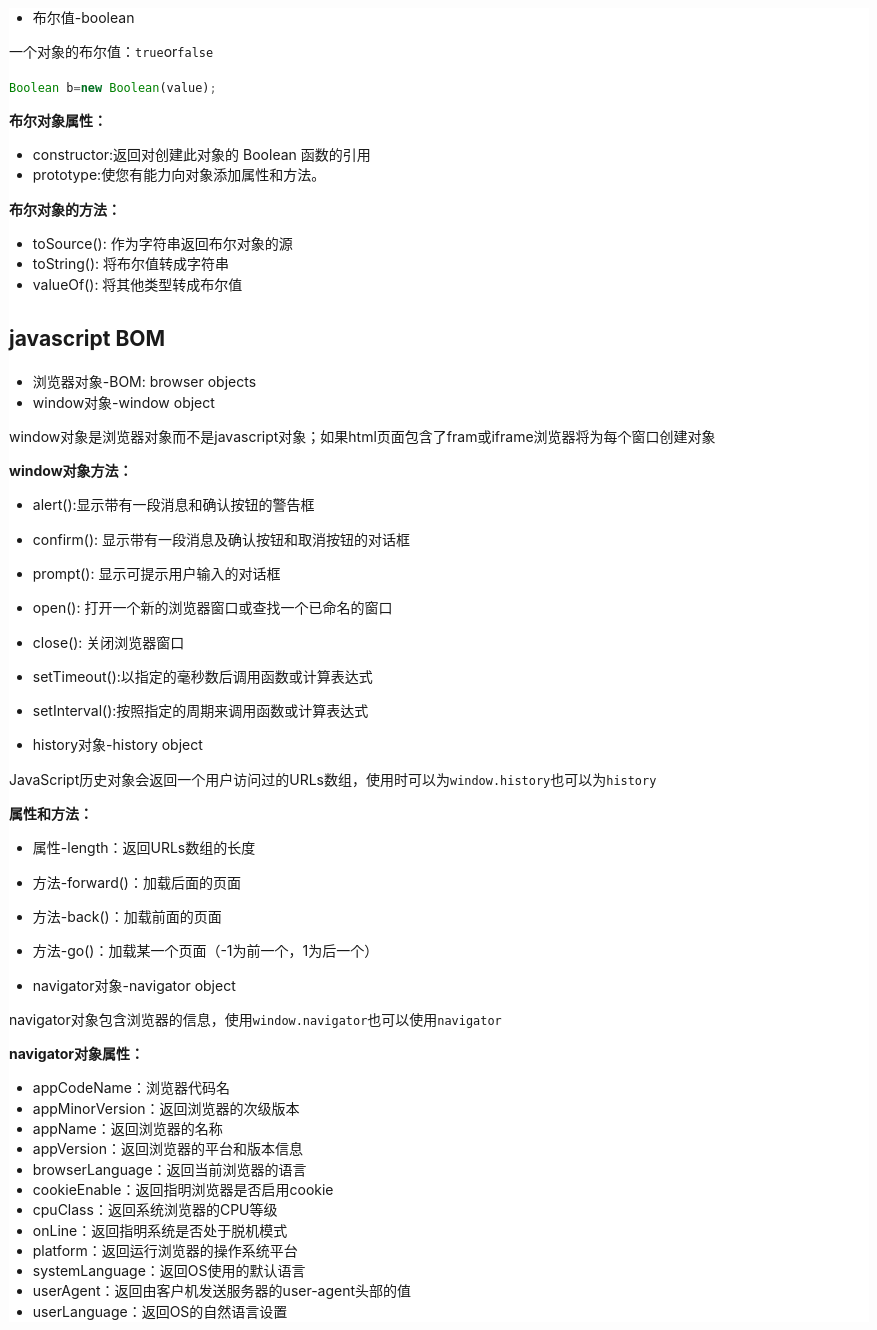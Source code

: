 
- 布尔值-boolean

一个对象的布尔值：`true`or`false`

```javascript
Boolean b=new Boolean(value);
```

**布尔对象属性：**
  - constructor:返回对创建此对象的 Boolean 函数的引用
  - prototype:使您有能力向对象添加属性和方法。

**布尔对象的方法：**
  - toSource(): 作为字符串返回布尔对象的源
  - toString(): 将布尔值转成字符串
  - valueOf(): 将其他类型转成布尔值

## javascript BOM

- 浏览器对象-BOM: browser objects
- window对象-window object

window对象是浏览器对象而不是javascript对象；如果html页面包含了fram或iframe浏览器将为每个窗口创建对象

**window对象方法：**

  - alert():显示带有一段消息和确认按钮的警告框
  - confirm(): 显示带有一段消息及确认按钮和取消按钮的对话框
  - prompt(): 显示可提示用户输入的对话框
  - open(): 打开一个新的浏览器窗口或查找一个已命名的窗口
  - close(): 关闭浏览器窗口
  - setTimeout():以指定的毫秒数后调用函数或计算表达式
  - setInterval():按照指定的周期来调用函数或计算表达式

- history对象-history object

JavaScript历史对象会返回一个用户访问过的URLs数组，使用时可以为`window.history`也可以为`history`

**属性和方法：**

  - 属性-length：返回URLs数组的长度
  - 方法-forward()：加载后面的页面
  - 方法-back()：加载前面的页面
  - 方法-go()：加载某一个页面（-1为前一个，1为后一个）

- navigator对象-navigator object

navigator对象包含浏览器的信息，使用`window.navigator`也可以使用`navigator`

**navigator对象属性：**

  - appCodeName：浏览器代码名
  - appMinorVersion：返回浏览器的次级版本
  - appName：返回浏览器的名称
  - appVersion：返回浏览器的平台和版本信息
  - browserLanguage：返回当前浏览器的语言
  - cookieEnable：返回指明浏览器是否启用cookie
  - cpuClass：返回系统浏览器的CPU等级
  - onLine：返回指明系统是否处于脱机模式
  - platform：返回运行浏览器的操作系统平台
  - systemLanguage：返回OS使用的默认语言
  - userAgent：返回由客户机发送服务器的user-agent头部的值
  - userLanguage：返回OS的自然语言设置
